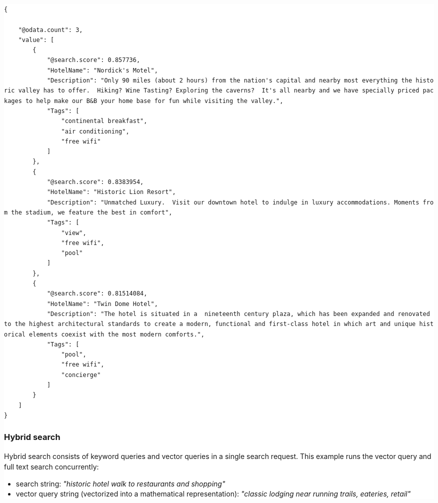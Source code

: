 ```http
{

    "@odata.count": 3,
    "value": [
        {
            "@search.score": 0.857736,
            "HotelName": "Nordick's Motel",
            "Description": "Only 90 miles (about 2 hours) from the nation's capital and nearby most everything the historic valley has to offer.  Hiking? Wine Tasting? Exploring the caverns?  It's all nearby and we have specially priced packages to help make our B&B your home base for fun while visiting the valley.",
            "Tags": [
                "continental breakfast",
                "air conditioning",
                "free wifi"
            ]
        },
        {
            "@search.score": 0.8383954,
            "HotelName": "Historic Lion Resort",
            "Description": "Unmatched Luxury.  Visit our downtown hotel to indulge in luxury accommodations. Moments from the stadium, we feature the best in comfort",
            "Tags": [
                "view",
                "free wifi",
                "pool"
            ]
        },
        {
            "@search.score": 0.81514084,
            "HotelName": "Twin Dome Hotel",
            "Description": "The hotel is situated in a  nineteenth century plaza, which has been expanded and renovated to the highest architectural standards to create a modern, functional and first-class hotel in which art and unique historical elements coexist with the most modern comforts.",
            "Tags": [
                "pool",
                "free wifi",
                "concierge"
            ]
        }
    ]
}
```

### Hybrid search

Hybrid search consists of keyword queries and vector queries in a single search request. This example runs the vector query and full text search concurrently:

+ search string: *"historic hotel walk to restaurants and shopping"*
+ vector query string (vectorized into a mathematical representation): *"classic lodging near running trails, eateries, retail"*
